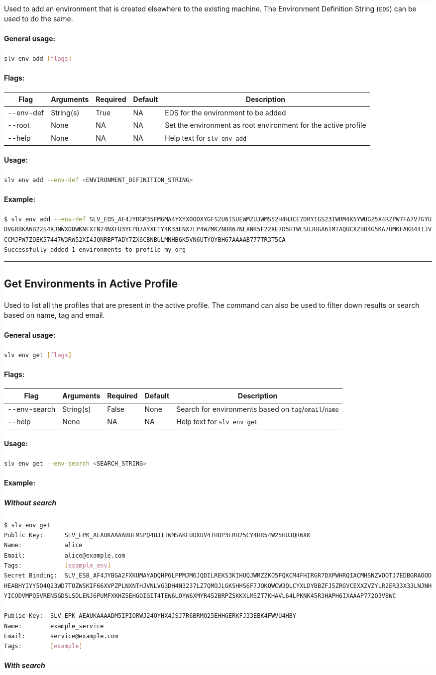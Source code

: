 Used to add an environment that is created elsewhere to the existing machine. The Environment Definition String (`EDS`) can be used to do the same.

#### General usage:
```bash
slv env add [flags]
```

#### Flags:
| Flag | Arguments | Required | Default | Description |
| -- | -- | -- | -- | -- |
| --env-def | String(s) | True | NA | EDS for the environment to be added |
| --root | None | NA | NA| Set the environment as root environment for the active profile |
| --help | None | NA | NA| Help text for `slv env add` |

#### Usage:
```bash
slv env add --env-def <ENVIRONMENT_DEFINITION_STRING>
```

#### Example:
```bash
$ slv env add --env-def SLV_EDS_AF4JYRGM35FMGMA4YXYXOOOXYGFS2U6ISUEWMZUJWMS52H4HJCE7DRYIGS23IWRM4K5YWUGZ5X4RZPW7FA7V7GYUDVGRBKA6B22S4XJNWXODWKNFXTN24NXFU3YEPO7AYXETY4K33ENX7LP4WZMKZNBR67NLXNK5F22XE7D5HTWLSUJHGA6IMTAQUCXZBO4G5KA7UMKFAKB44IJVCCMJPW7ZOEK57447W3RW52XI4JQNRBPTADY7ZX6CBNBULMNHB6K5VN6UTYQYBH67AAAAB777TR3T5CA
Successfully added 1 environments to profile my_org
```
---

## Get Environments in Active Profile
Used to list all the profiles that are present in the active profile. The command can also be used to filter down results or search based on name, tag and email.

#### General usage:
```bash
slv env get [flags]
```

#### Flags:
| Flag | Arguments | Required | Default | Description |
| -- | -- | -- | -- | -- |
| --env-search | String(s) | False | None | Search for environments based on `tag`/`email`/`name` |
| --help | None | NA | NA| Help text for `slv env get` |

#### Usage:
```bash
slv env get --env-search <SEARCH_STRING>
```

#### Example:
##### Without search
```bash
$ slv env get
Public Key:      SLV_EPK_AEAUKAAAABUEMSPQ4BJIIWMSAKFUUXUV4THOP3ERH25CY4HR54W25HUJQR6XK
Name:            alice
Email:           alice@example.com
Tags:            [example_env]
Secret Binding:  SLV_ESB_AF4JYBGA2FXKUMAYADQHP6LPPMJM6JQDILREKS3KIHUQJWRZZKO5FQKCM4FHIRGR7DXPWHRQIACMHSNZVOOTJ7EDBGRAOODHEABHYIYY5O4Q23WD7TOZWSKIF66XVPZPLNXNTHJVNLVG3DH4N3237LZ7QMOJLGKSHHS6F7JQKOWCW3QLCYXLDYBBZFJ5ZRGVCEXXZVZYLR2ER33X3JLNJNHYICODVMPQ5VREN5GDSLSDLENJ6PUMFXKHZ5EHGOIGIT4TEW6LOYW6XMYR452BRPZSKKXLM5ZT7KHAVL64LPKNK45R3HAPH6IXAAAP772O3VBWC

Public Key:  SLV_EPK_AEAUKAAAADM5IPIORWJ24OYHX4JSJ7R6BRMO25EHHGERKFJ33EBK4FWVU4HBY
Name:        example_service
Email:       service@example.com
Tags:        [example]
```
##### With search